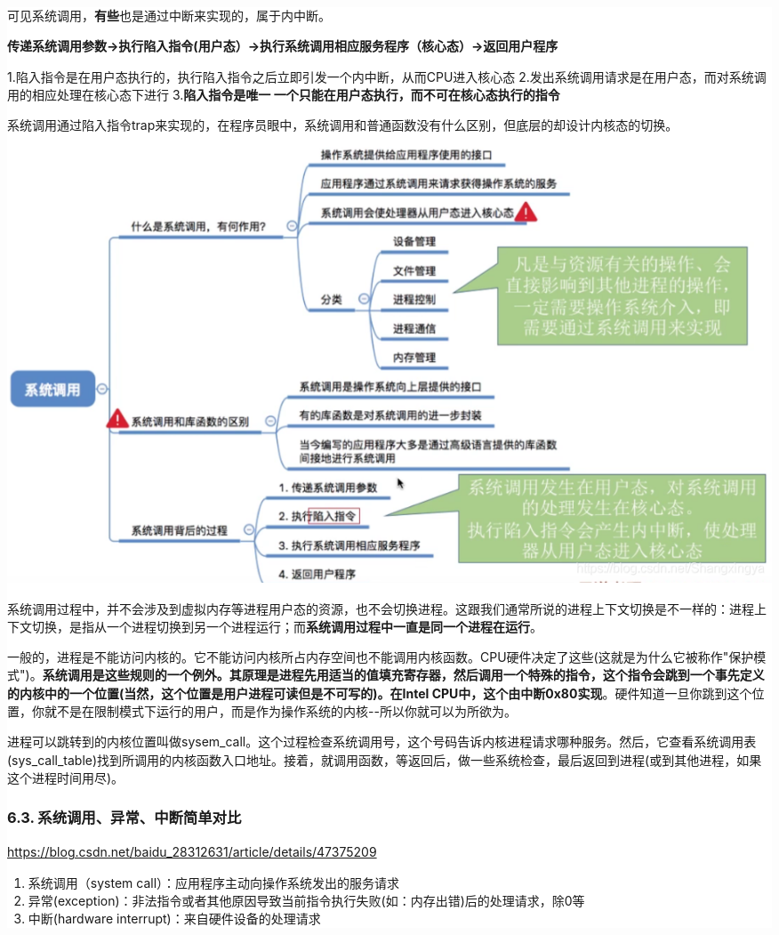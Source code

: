 可见系统调用，**有些**也是通过中断来实现的，属于内中断。

**传递系统调用参数→执行陷入指令(用户态）→执行系统调用相应服务程序（核心态）→返回用户程序**

1.陷入指令是在用户态执行的，执行陷入指令之后立即引发一个内中断，从而CPU进入核心态
2.发出系统调用请求是在用户态，而对系统调用的相应处理在核心态下进行
3.**陷入指令是唯一 一个只能在用户态执行，而不可在核心态执行的指令**

系统调用通过陷入指令trap来实现的，在程序员眼中，系统调用和普通函数没有什么区别，但底层的却设计内核态的切换。

![](images/markdown-2022-03-09-10-02-39.png)

系统调用过程中，并不会涉及到虚拟内存等进程用户态的资源，也不会切换进程。这跟我们通常所说的进程上下文切换是不一样的：进程上下文切换，是指从一个进程切换到另一个进程运行；而**系统调用过程中一直是同一个进程在运行**。

一般的，进程是不能访问内核的。它不能访问内核所占内存空间也不能调用内核函数。CPU硬件决定了这些(这就是为什么它被称作"保护模式")。**系统调用是这些规则的一个例外。其原理是进程先用适当的值填充寄存器，然后调用一个特殊的指令，这个指令会跳到一个事先定义的内核中的一个位置(当然，这个位置是用户进程可读但是不可写的)。在Intel CPU中，这个由中断0x80实现**。硬件知道一旦你跳到这个位置，你就不是在限制模式下运行的用户，而是作为操作系统的内核--所以你就可以为所欲为。

进程可以跳转到的内核位置叫做sysem_call。这个过程检查系统调用号，这个号码告诉内核进程请求哪种服务。然后，它查看系统调用表(sys_call_table)找到所调用的内核函数入口地址。接着，就调用函数，等返回后，做一些系统检查，最后返回到进程(或到其他进程，如果这个进程时间用尽)。

### 6.3. 系统调用、异常、中断简单对比

<https://blog.csdn.net/baidu_28312631/article/details/47375209>

1. 系统调用（system call）：应用程序主动向操作系统发出的服务请求
2. 异常(exception)：非法指令或者其他原因导致当前指令执行失败(如：内存出错)后的处理请求，除0等
3. 中断(hardware interrupt)：来自硬件设备的处理请求
